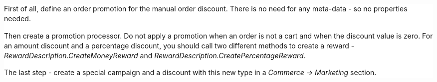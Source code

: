 First of all, define an order promotion for the manual order discount. There is no need for any meta-data - so no properties needed.

Then create a promotion processor. Do not apply a promotion when an order is not a cart and when the discount value is zero. For an amount discount and a percentage discount, you should call two different methods to create a reward - _RewardDescription.CreateMoneyReward_ and _RewardDescription.CreatePercentageReward_.

The last step - create a special campaign and a discount with this new type in a _Commerce -> Marketing_ section.